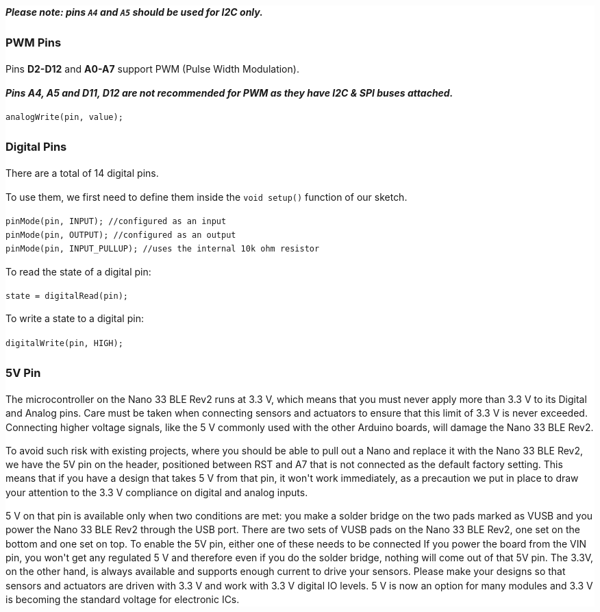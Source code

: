 ***Please note: pins `A4` and `A5` should be used for I2C only.***


### PWM Pins

Pins **D2-D12** and **A0-A7** support PWM (Pulse Width Modulation).

***Pins A4, A5 and D11, D12 are not recommended for PWM as they have I2C & SPI buses attached.***

```arduino
analogWrite(pin, value);
```

### Digital Pins

There are a total of 14 digital pins.


To use them, we first need to define them inside the `void setup()` function of our sketch.


```arduino
pinMode(pin, INPUT); //configured as an input
pinMode(pin, OUTPUT); //configured as an output
pinMode(pin, INPUT_PULLUP); //uses the internal 10k ohm resistor
```

To read the state of a digital pin:

```arduino
state = digitalRead(pin);
```

To write a state to a digital pin:

```arduino
digitalWrite(pin, HIGH);
```

### 5V Pin

The microcontroller on the Nano 33 BLE Rev2 runs at 3.3 V, which means that you must never apply more than 3.3 V to its Digital and Analog pins. Care must be taken when connecting sensors and actuators to ensure that this limit of 3.3 V is never exceeded. Connecting higher voltage signals, like the 5 V commonly used with the other Arduino boards, will damage the Nano 33 BLE Rev2.

To avoid such risk with existing projects, where you should be able to pull out a Nano and replace it with the Nano 33 BLE Rev2, we have the 5V pin on the header, positioned between RST and A7 that is not connected as the default factory setting. This means that if you have a design that takes 5 V from that pin, it won't work immediately, as a precaution we put in place to draw your attention to the 3.3 V compliance on digital and analog inputs.

5 V on that pin is available only when two conditions are met: you make a solder bridge on the two pads marked as VUSB and you power the Nano 33 BLE Rev2 through the USB port. There are two sets of VUSB pads on the Nano 33 BLE Rev2, one set on the bottom and one set on top. To enable the 5V pin, either one of these needs to be connected If you power the board from the VIN pin, you won't get any regulated 5 V and therefore even if you do the solder bridge, nothing will come out of that 5V pin. The 3.3V, on the other hand, is always available and supports enough current to drive your sensors. Please make your designs so that sensors and actuators are driven with 3.3 V and work with 3.3 V digital IO levels. 5 V is now an option for many modules and 3.3 V is becoming the standard voltage for electronic ICs.
